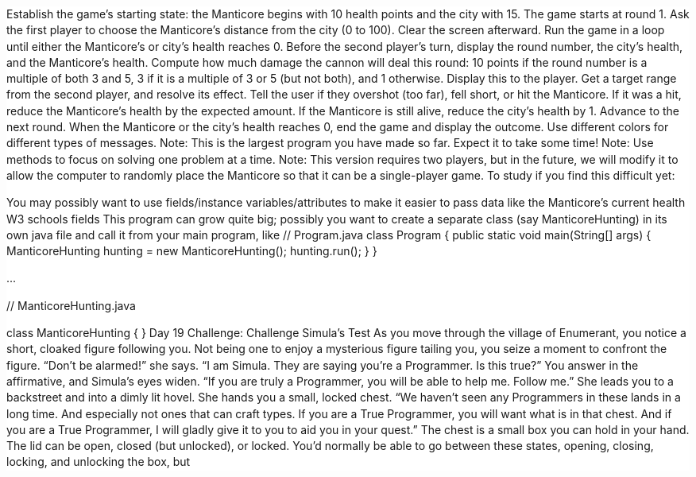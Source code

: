 Establish the game’s starting state: the Manticore begins with 10 health points and the city with 15.
The game starts at round 1.
Ask the first player to choose the Manticore’s distance from the city (0 to 100). Clear the screen
afterward.
Run the game in a loop until either the Manticore’s or city’s health reaches 0.
Before the second player’s turn, display the round number, the city’s health, and the Manticore’s
health.
Compute how much damage the cannon will deal this round: 10 points if the round number is a
multiple of both 3 and 5, 3 if it is a multiple of 3 or 5 (but not both), and 1 otherwise. Display this to
the player.
Get a target range from the second player, and resolve its effect. Tell the user if they overshot (too
far), fell short, or hit the Manticore. If it was a hit, reduce the Manticore’s health by the expected
amount.
If the Manticore is still alive, reduce the city’s health by 1.
Advance to the next round.
When the Manticore or the city’s health reaches 0, end the game and display the outcome.
Use different colors for different types of messages.
Note: This is the largest program you have made so far. Expect it to take some time!
Note: Use methods to focus on solving one problem at a time.
Note: This version requires two players, but in the future, we will modify it to allow the computer
to randomly place the Manticore so that it can be a single-player game.
To study if you find this difficult yet:

You may possibly want to use fields/instance variables/attributes to make it easier to pass data like the Manticore’s current health W3 schools fields
This program can grow quite big; possibly you want to create a separate class (say ManticoreHunting) in its own java file and call it from your main program, like
// Program.java
class Program {
    public static void main(String[] args) {
        ManticoreHunting hunting = new ManticoreHunting();
        hunting.run();
    }
}



...

// ManticoreHunting.java

class ManticoreHunting {
} 
Day 19 Challenge: Challenge Simula’s Test
As you move through the village of Enumerant, you notice a short, cloaked figure following you. Not
being one to enjoy a mysterious figure tailing you, you seize a moment to confront the figure. “Don’t be
alarmed!” she says. “I am Simula. They are saying you’re a Programmer. Is this true?” You answer in the
affirmative, and Simula’s eyes widen. “If you are truly a Programmer, you will be able to help me. Follow
me.” She leads you to a backstreet and into a dimly lit hovel. She hands you a small, locked chest. “We
haven’t seen any Programmers in these lands in a long time. And especially not ones that can craft types.
If you are a True Programmer, you will want what is in that chest. And if you are a True Programmer, I
will gladly give it to you to aid you in your quest.”
The chest is a small box you can hold in your hand. The lid can be open, closed (but unlocked), or locked.
You’d normally be able to go between these states, opening, closing, locking, and unlocking the box, but